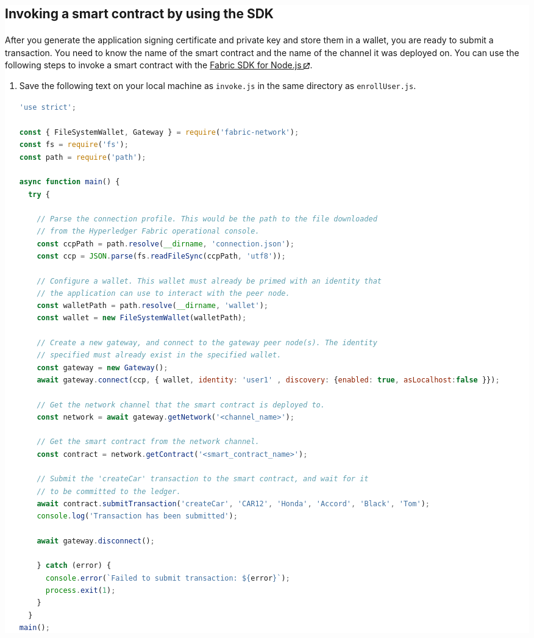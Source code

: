
## Invoking a smart contract by using the SDK

After you generate the application signing certificate and private key and store them in a wallet, you are ready to submit a transaction. You need to know the name of the smart contract and the name of the channel it was deployed on. You can use the following steps to invoke a smart contract with the <a href="https://hyperledger.github.io/fabric-sdk-node/release-2.2/index.html" target="_blank">Fabric SDK for Node.js <img src="images/external.png" width="10" alt="external" valign="middle"></a>.


1. Save the following text on your local machine as `invoke.js` in the same directory as `enrollUser.js`.

    ```javascript
    'use strict';

    const { FileSystemWallet, Gateway } = require('fabric-network');
    const fs = require('fs');
    const path = require('path');

    async function main() {
      try {

        // Parse the connection profile. This would be the path to the file downloaded
        // from the Hyperledger Fabric operational console.
        const ccpPath = path.resolve(__dirname, 'connection.json');
        const ccp = JSON.parse(fs.readFileSync(ccpPath, 'utf8'));

        // Configure a wallet. This wallet must already be primed with an identity that
        // the application can use to interact with the peer node.
        const walletPath = path.resolve(__dirname, 'wallet');
        const wallet = new FileSystemWallet(walletPath);

        // Create a new gateway, and connect to the gateway peer node(s). The identity
        // specified must already exist in the specified wallet.
        const gateway = new Gateway();
        await gateway.connect(ccp, { wallet, identity: 'user1' , discovery: {enabled: true, asLocalhost:false }});

        // Get the network channel that the smart contract is deployed to.
        const network = await gateway.getNetwork('<channel_name>');

        // Get the smart contract from the network channel.
        const contract = network.getContract('<smart_contract_name>');

        // Submit the 'createCar' transaction to the smart contract, and wait for it
        // to be committed to the ledger.
        await contract.submitTransaction('createCar', 'CAR12', 'Honda', 'Accord', 'Black', 'Tom');
        console.log('Transaction has been submitted');

        await gateway.disconnect();

        } catch (error) {
          console.error(`Failed to submit transaction: ${error}`);
          process.exit(1);
        }
      }
    main();
    ```
    